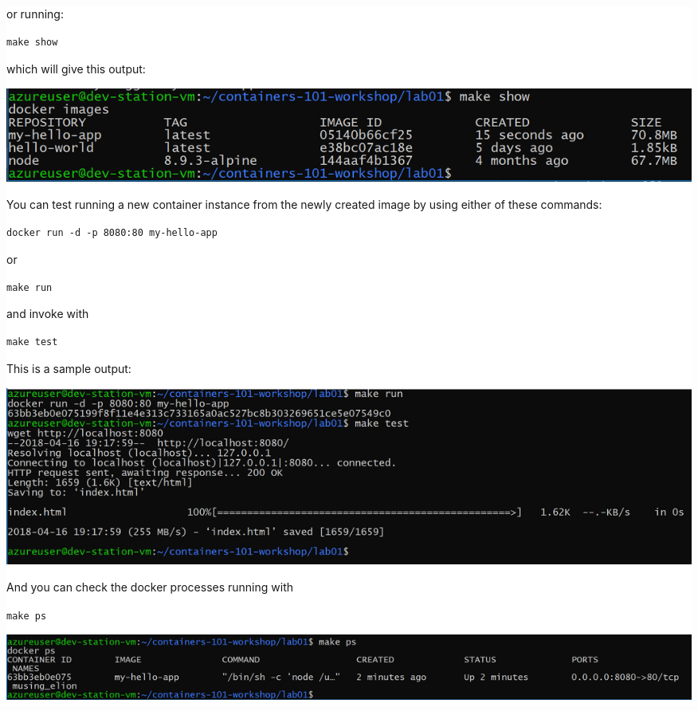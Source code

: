 or running:

```shell
make show
```

which will give this output:

![lab01-01-docker-images](./media/lab01-01-docker-images.png)

You can test running a new container instance from the newly created image by using either of these commands:

```shell
docker run -d -p 8080:80 my-hello-app
```

or

```shell
make run
```

and invoke with

```shell
make test
```

This is a sample output:

![lab01-02-run-test](./media/lab01-02-run-test.png)

And you can check the docker processes running with

```shell
make ps
```

![lab01-03-docker-ps](./media/lab01-03-docker-ps.png)
